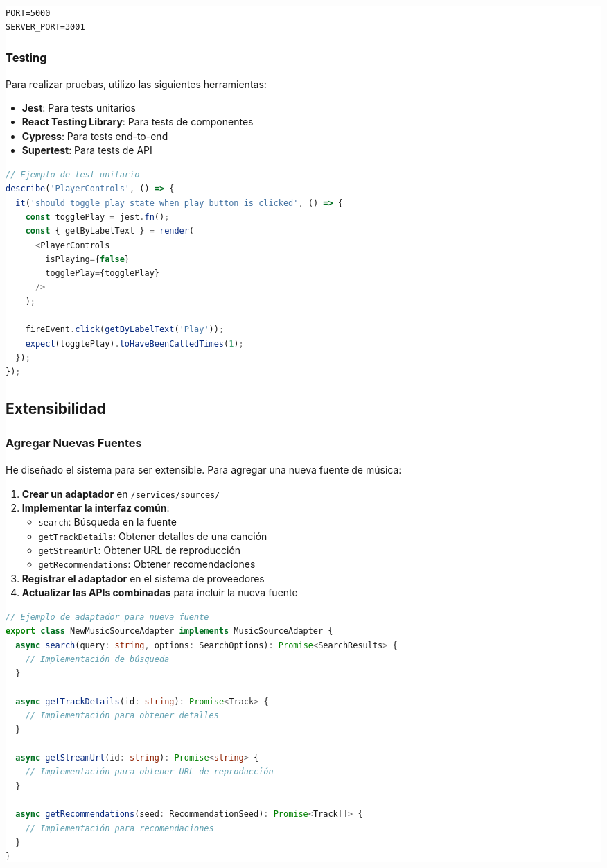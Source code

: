 ```
PORT=5000
SERVER_PORT=3001
```

### Testing

Para realizar pruebas, utilizo las siguientes herramientas:

- **Jest**: Para tests unitarios
- **React Testing Library**: Para tests de componentes
- **Cypress**: Para tests end-to-end
- **Supertest**: Para tests de API

```javascript
// Ejemplo de test unitario
describe('PlayerControls', () => {
  it('should toggle play state when play button is clicked', () => {
    const togglePlay = jest.fn();
    const { getByLabelText } = render(
      <PlayerControls 
        isPlaying={false} 
        togglePlay={togglePlay} 
      />
    );
    
    fireEvent.click(getByLabelText('Play'));
    expect(togglePlay).toHaveBeenCalledTimes(1);
  });
});
```

## Extensibilidad

### Agregar Nuevas Fuentes

He diseñado el sistema para ser extensible. Para agregar una nueva fuente de música:

1. **Crear un adaptador** en `/services/sources/`
2. **Implementar la interfaz común**:
   - `search`: Búsqueda en la fuente
   - `getTrackDetails`: Obtener detalles de una canción
   - `getStreamUrl`: Obtener URL de reproducción
   - `getRecommendations`: Obtener recomendaciones
3. **Registrar el adaptador** en el sistema de proveedores
4. **Actualizar las APIs combinadas** para incluir la nueva fuente

```typescript
// Ejemplo de adaptador para nueva fuente
export class NewMusicSourceAdapter implements MusicSourceAdapter {
  async search(query: string, options: SearchOptions): Promise<SearchResults> {
    // Implementación de búsqueda
  }
  
  async getTrackDetails(id: string): Promise<Track> {
    // Implementación para obtener detalles
  }
  
  async getStreamUrl(id: string): Promise<string> {
    // Implementación para obtener URL de reproducción
  }
  
  async getRecommendations(seed: RecommendationSeed): Promise<Track[]> {
    // Implementación para recomendaciones
  }
}
```